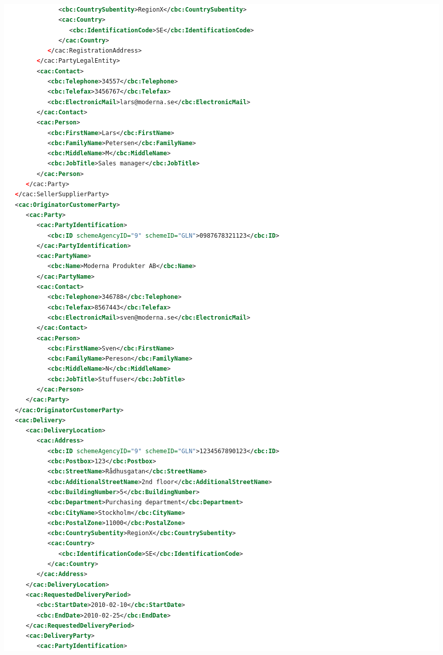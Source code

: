 ```xml
               <cbc:CountrySubentity>RegionX</cbc:CountrySubentity>
               <cac:Country>
                  <cbc:IdentificationCode>SE</cbc:IdentificationCode>
               </cac:Country>
            </cac:RegistrationAddress>
         </cac:PartyLegalEntity>
         <cac:Contact>
            <cbc:Telephone>34557</cbc:Telephone>
            <cbc:Telefax>3456767</cbc:Telefax>
            <cbc:ElectronicMail>lars@moderna.se</cbc:ElectronicMail>
         </cac:Contact>
         <cac:Person>
            <cbc:FirstName>Lars</cbc:FirstName>
            <cbc:FamilyName>Petersen</cbc:FamilyName>
            <cbc:MiddleName>M</cbc:MiddleName>
            <cbc:JobTitle>Sales manager</cbc:JobTitle>
         </cac:Person>
      </cac:Party>
   </cac:SellerSupplierParty>
   <cac:OriginatorCustomerParty>
      <cac:Party>
         <cac:PartyIdentification>
            <cbc:ID schemeAgencyID="9" schemeID="GLN">0987678321123</cbc:ID>
         </cac:PartyIdentification>
         <cac:PartyName>
            <cbc:Name>Moderna Produkter AB</cbc:Name>
         </cac:PartyName>
         <cac:Contact>
            <cbc:Telephone>346788</cbc:Telephone>
            <cbc:Telefax>8567443</cbc:Telefax>
            <cbc:ElectronicMail>sven@moderna.se</cbc:ElectronicMail>
         </cac:Contact>
         <cac:Person>
            <cbc:FirstName>Sven</cbc:FirstName>
            <cbc:FamilyName>Pereson</cbc:FamilyName>
            <cbc:MiddleName>N</cbc:MiddleName>
            <cbc:JobTitle>Stuffuser</cbc:JobTitle>
         </cac:Person>
      </cac:Party>
   </cac:OriginatorCustomerParty>
   <cac:Delivery>
      <cac:DeliveryLocation>
         <cac:Address>
            <cbc:ID schemeAgencyID="9" schemeID="GLN">1234567890123</cbc:ID>
            <cbc:Postbox>123</cbc:Postbox>
            <cbc:StreetName>Rådhusgatan</cbc:StreetName>
            <cbc:AdditionalStreetName>2nd floor</cbc:AdditionalStreetName>
            <cbc:BuildingNumber>5</cbc:BuildingNumber>
            <cbc:Department>Purchasing department</cbc:Department>
            <cbc:CityName>Stockholm</cbc:CityName>
            <cbc:PostalZone>11000</cbc:PostalZone>
            <cbc:CountrySubentity>RegionX</cbc:CountrySubentity>
            <cac:Country>
               <cbc:IdentificationCode>SE</cbc:IdentificationCode>
            </cac:Country>
         </cac:Address>
      </cac:DeliveryLocation>
      <cac:RequestedDeliveryPeriod>
         <cbc:StartDate>2010-02-10</cbc:StartDate>
         <cbc:EndDate>2010-02-25</cbc:EndDate>
      </cac:RequestedDeliveryPeriod>
      <cac:DeliveryParty>
         <cac:PartyIdentification>
```